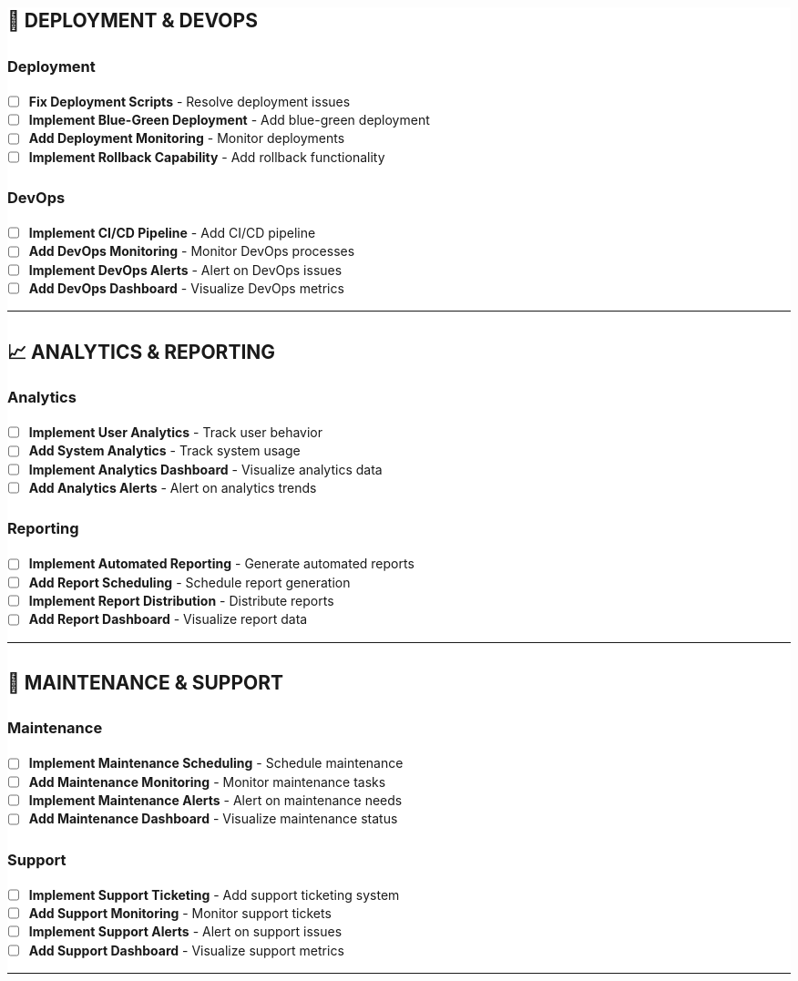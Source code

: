 ## 🚀 **DEPLOYMENT & DEVOPS**

### Deployment

- [ ] **Fix Deployment Scripts** - Resolve deployment issues
- [ ] **Implement Blue-Green Deployment** - Add blue-green deployment
- [ ] **Add Deployment Monitoring** - Monitor deployments
- [ ] **Implement Rollback Capability** - Add rollback functionality

### DevOps

- [ ] **Implement CI/CD Pipeline** - Add CI/CD pipeline
- [ ] **Add DevOps Monitoring** - Monitor DevOps processes
- [ ] **Implement DevOps Alerts** - Alert on DevOps issues
- [ ] **Add DevOps Dashboard** - Visualize DevOps metrics

---

## 📈 **ANALYTICS & REPORTING**

### Analytics

- [ ] **Implement User Analytics** - Track user behavior
- [ ] **Add System Analytics** - Track system usage
- [ ] **Implement Analytics Dashboard** - Visualize analytics data
- [ ] **Add Analytics Alerts** - Alert on analytics trends

### Reporting

- [ ] **Implement Automated Reporting** - Generate automated reports
- [ ] **Add Report Scheduling** - Schedule report generation
- [ ] **Implement Report Distribution** - Distribute reports
- [ ] **Add Report Dashboard** - Visualize report data

---

## 🔧 **MAINTENANCE & SUPPORT**

### Maintenance

- [ ] **Implement Maintenance Scheduling** - Schedule maintenance
- [ ] **Add Maintenance Monitoring** - Monitor maintenance tasks
- [ ] **Implement Maintenance Alerts** - Alert on maintenance needs
- [ ] **Add Maintenance Dashboard** - Visualize maintenance status

### Support

- [ ] **Implement Support Ticketing** - Add support ticketing system
- [ ] **Add Support Monitoring** - Monitor support tickets
- [ ] **Implement Support Alerts** - Alert on support issues
- [ ] **Add Support Dashboard** - Visualize support metrics

---